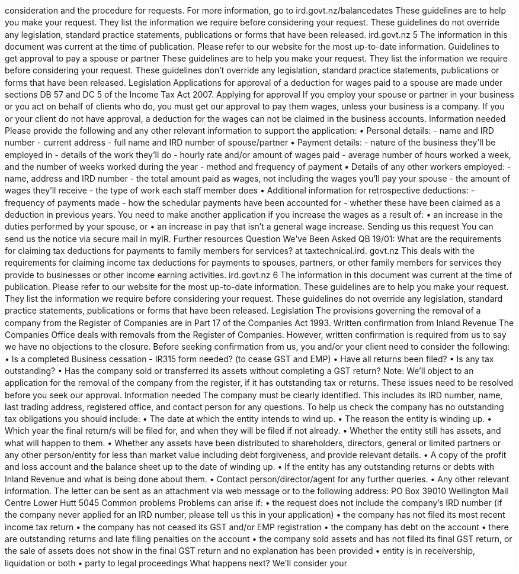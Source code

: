 consideration and the procedure for requests. For more information, go to ird.govt.nz/balancedates These guidelines are to help you make your request. They list the information we require before considering your request. These guidelines do not override any legislation, standard practice statements, publications or forms that have been released. ird.govt.nz 5 The information in this document was current at the time of publication. Please refer to our website for the most up-to-date information. Guidelines to get approval to pay a spouse or partner These guidelines are to help you make your request. They list the information we require before considering your request. These guidelines don’t override any legislation, standard practice statements, publications or forms that have been released. Legislation Applications for approval of a deduction for wages paid to a spouse are made under sections DB 57 and DC 5 of the Income Tax Act 2007. Applying for approval If you employ your spouse or partner in your business or you act on behalf of clients who do, you must get our approval to pay them wages, unless your business is a company. If you or your client do not have approval, a deduction for the wages can not be claimed in the business accounts. Information needed Please provide the following and any other relevant information to support the application: • Personal details: - name and IRD number - current address - full name and IRD number of spouse/partner • Payment details: - nature of the business they’ll be employed in - details of the work they’ll do - hourly rate and/or amount of wages paid - average number of hours worked a week, and the number of weeks worked during the year - method and frequency of payment • Details of any other workers employed: - name, address and IRD number - the total amount paid as wages, not including the wages you’ll pay your spouse - the amount of wages they’ll receive - the type of work each staff member does • Additional information for retrospective deductions: - frequency of payments made - how the schedular payments have been accounted for - whether these have been claimed as a deduction in previous years. You need to make another application if you increase the wages as a result of: • an increase in the duties performed by your spouse, or • an increase in pay that isn’t a general wage increase. Sending us this request You can send us the notice via secure mail in myIR. Further resources Question We’ve Been Asked QB 19/01: What are the requirements for claiming tax deductions for payments to family members for services? at taxtechnical.ird. govt.nz This deals with the requirements for claiming income tax deductions for payments to spouses, partners, or other family members for services they provide to businesses or other income earning activities. ird.govt.nz 6 The information in this document was current at the time of publication. Please refer to our website for the most up-to-date information. These guidelines are to help you make your request. They list the information we require before considering your request. These guidelines do not override any legislation, standard practice statements, publications or forms that have been released. Legislation The provisions governing the removal of a company from the Register of Companies are in Part 17 of the Companies Act 1993. Written confirmation from Inland Revenue The Companies Office deals with removals from the Register of Companies. However, written confirmation is required from us to say we have no objections to the closure. Before seeking confirmation from us, you and/or your client need to consider the following: • Is a completed Business cessation - IR315 form needed? (to cease GST and EMP) • Have all returns been filed? • Is any tax outstanding? • Has the company sold or transferred its assets without completing a GST return? Note: We’ll object to an application for the removal of the company from the register, if it has outstanding tax or returns. These issues need to be resolved before you seek our approval. Information needed The company must be clearly identified. This includes its IRD number, name, last trading address, registered office, and contact person for any questions. To help us check the company has no outstanding tax obligations you should include: • The date at which the entity intends to wind up. • The reason the entity is winding up. • Which year the final return/s will be filed for, and when they will be filed if not already. • Whether the entity still has assets, and what will happen to them. • Whether any assets have been distributed to shareholders, directors, general or limited partners or any other person/entity for less than market value including debt forgiveness, and provide relevant details. • A copy of the profit and loss account and the balance sheet up to the date of winding up. • If the entity has any outstanding returns or debts with Inland Revenue and what is being done about them. • Contact person/director/agent for any further queries. • Any other relevant information. The letter can be sent as an attachment via web message or to the following address: PO Box 39010 Wellington Mail Centre Lower Hutt 5045 Common problems Problems can arise if: • the request does not include the company’s IRD number (if the company never applied for an IRD number, please tell us this in your application) • the company has not filed its most recent income tax return • the company has not ceased its GST and/or EMP registration • the company has debt on the account • there are outstanding returns and late filing penalties on the account • the company sold assets and has not filed its final GST return, or the sale of assets does not show in the final GST return and no explanation has been provided • entity is in receivership, liquidation or both • party to legal proceedings What happens next? We’ll consider your